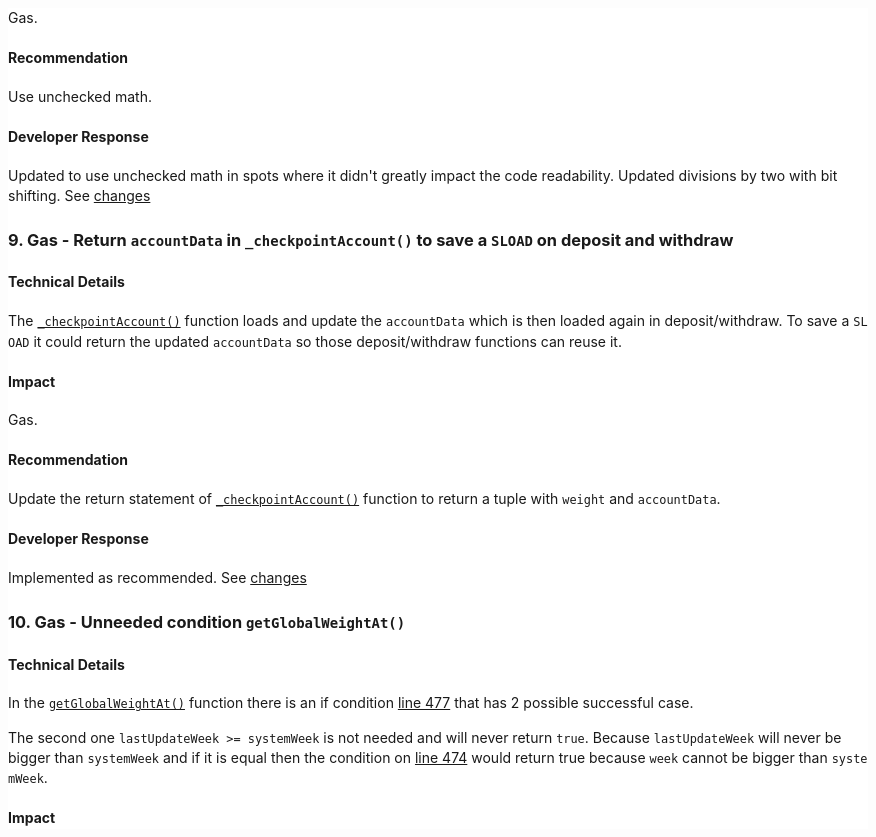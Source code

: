 Gas.

#### Recommendation

Use unchecked math.

#### Developer Response

Updated to use unchecked math in spots where it didn't greatly impact the code readability.
Updated divisions by two with bit shifting.
See [changes](https://github.com/wavey0x/yearn-boosted-staker/compare/f0d1833de0530c124dacd1572b3cf401a71702d9...0d42a0ff1868efcab35494b814cea4de4c183e12)

### 9. Gas - Return `accountData` in `_checkpointAccount()` to save a `SLOAD` on deposit and withdraw

#### Technical Details

The [`_checkpointAccount()`](https://github.com/wavey0x/yearn-boosted-staker/blob/f0d1833de0530c124dacd1572b3cf401a71702d9/contracts/YearnBoostedStaker.sol#L307) function loads and update the `accountData` which is then loaded again in deposit/withdraw. To save a `SLOAD` it could return the updated `accountData` so those deposit/withdraw functions can reuse it.

#### Impact

Gas.

#### Recommendation

Update the return statement of [`_checkpointAccount()`](https://github.com/wavey0x/yearn-boosted-staker/blob/f0d1833de0530c124dacd1572b3cf401a71702d9/contracts/YearnBoostedStaker.sol#L307) function to return a tuple with `weight` and `accountData`.

#### Developer Response

Implemented as recommended.
See [changes](https://github.com/wavey0x/yearn-boosted-staker/compare/f0d1833de0530c124dacd1572b3cf401a71702d9...0d42a0ff1868efcab35494b814cea4de4c183e12)

### 10. Gas - Unneeded condition `getGlobalWeightAt()`

#### Technical Details

In the [`getGlobalWeightAt()`](https://github.com/wavey0x/yearn-boosted-staker/blob/f0d1833de0530c124dacd1572b3cf401a71702d9/contracts/YearnBoostedStaker.sol#L466) function there is an if condition [line 477](https://github.com/wavey0x/yearn-boosted-staker/blob/f0d1833de0530c124dacd1572b3cf401a71702d9/contracts/YearnBoostedStaker.sol#L477) that has 2 possible successful case.

The second one `lastUpdateWeek >= systemWeek` is not needed and will never return `true`. Because `lastUpdateWeek` will never be bigger than `systemWeek` and if it is equal then the condition on [line 474](https://github.com/wavey0x/yearn-boosted-staker/blob/f0d1833de0530c124dacd1572b3cf401a71702d9/contracts/YearnBoostedStaker.sol#L474) would return true because `week` cannot be bigger than `systemWeek`.

#### Impact
